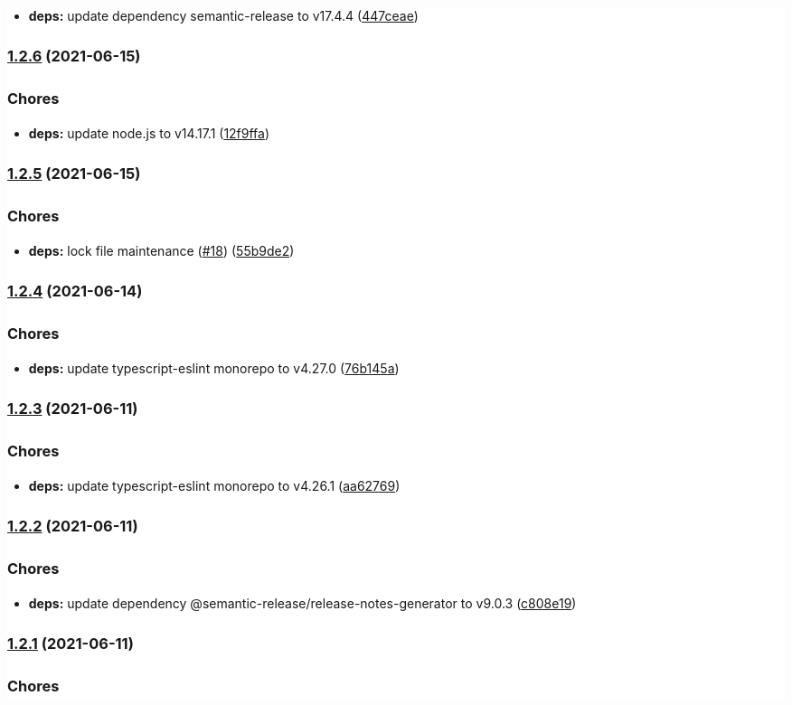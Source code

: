 * **deps:** update dependency semantic-release to v17.4.4 ([447ceae](https://github.com/kunalnagarco/healthie/commit/447ceae4f6ad5a2aaed2deb04d033d3abf29ce2b))

### [1.2.6](https://github.com/kunalnagarco/healthie/compare/v1.2.5...v1.2.6) (2021-06-15)


### Chores

* **deps:** update node.js to v14.17.1 ([12f9ffa](https://github.com/kunalnagarco/healthie/commit/12f9ffaecb0ae75bea13399fd2eab5508a938832))

### [1.2.5](https://github.com/kunalnagarco/healthie/compare/v1.2.4...v1.2.5) (2021-06-15)


### Chores

* **deps:** lock file maintenance ([#18](https://github.com/kunalnagarco/healthie/issues/18)) ([55b9de2](https://github.com/kunalnagarco/healthie/commit/55b9de2047b0c59c0ebf42cbce596efa0a1a697e))

### [1.2.4](https://github.com/kunalnagarco/healthie/compare/v1.2.3...v1.2.4) (2021-06-14)


### Chores

* **deps:** update typescript-eslint monorepo to v4.27.0 ([76b145a](https://github.com/kunalnagarco/healthie/commit/76b145a51384f9f6c74dab7dd90a985717c82949))

### [1.2.3](https://github.com/kunalnagarco/healthie/compare/v1.2.2...v1.2.3) (2021-06-11)


### Chores

* **deps:** update typescript-eslint monorepo to v4.26.1 ([aa62769](https://github.com/kunalnagarco/healthie/commit/aa62769044118b448159014790dd1cc94774a998))

### [1.2.2](https://github.com/kunalnagarco/healthie/compare/v1.2.1...v1.2.2) (2021-06-11)


### Chores

* **deps:** update dependency @semantic-release/release-notes-generator to v9.0.3 ([c808e19](https://github.com/kunalnagarco/healthie/commit/c808e19bbdb29b414bb0a6f8b66f76c08ca66cbe))

### [1.2.1](https://github.com/kunalnagarco/healthie/compare/v1.2.0...v1.2.1) (2021-06-11)


### Chores
